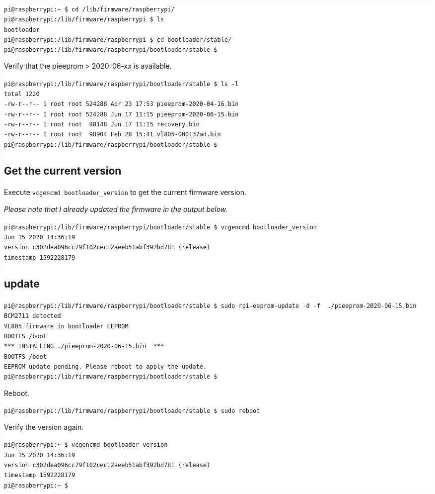 ```
pi@raspberrypi:~ $ cd /lib/firmware/raspberrypi/
pi@raspberrypi:/lib/firmware/raspberrypi $ ls
bootloader
pi@raspberrypi:/lib/firmware/raspberrypi $ cd bootloader/stable/
pi@raspberrypi:/lib/firmware/raspberrypi/bootloader/stable $ 
```

Verify that the pieeprom > 2020-06-xx is available.

```
pi@raspberrypi:/lib/firmware/raspberrypi/bootloader/stable $ ls -l
total 1220
-rw-r--r-- 1 root root 524288 Apr 23 17:53 pieeprom-2020-04-16.bin
-rw-r--r-- 1 root root 524288 Jun 17 11:15 pieeprom-2020-06-15.bin
-rw-r--r-- 1 root root  98148 Jun 17 11:15 recovery.bin
-rw-r--r-- 1 root root  98904 Feb 28 15:41 vl805-000137ad.bin
pi@raspberrypi:/lib/firmware/raspberrypi/bootloader/stable $ 
```

## Get the current version

Execute ```vcgencmd bootloader_version``` to get the current firmware version.

*Please note that I already updated the firmware in the output below.*

```
pi@raspberrypi:/lib/firmware/raspberrypi/bootloader/stable $ vcgencmd bootloader_version
Jun 15 2020 14:36:19
version c302dea096cc79f102cec12aeeb51abf392bd781 (release)
timestamp 1592228179
```

## update

```
pi@raspberrypi:/lib/firmware/raspberrypi/bootloader/stable $ sudo rpi-eeprom-update -d -f  ./pieeprom-2020-06-15.bin
BCM2711 detected
VL805 firmware in bootloader EEPROM
BOOTFS /boot
*** INSTALLING ./pieeprom-2020-06-15.bin  ***
BOOTFS /boot
EEPROM update pending. Please reboot to apply the update.
pi@raspberrypi:/lib/firmware/raspberrypi/bootloader/stable $ 
```

Reboot. 

```
pi@raspberrypi:/lib/firmware/raspberrypi/bootloader/stable $ sudo reboot
```

Verify the version again.

```
pi@raspberrypi:~ $ vcgencmd bootloader_version
Jun 15 2020 14:36:19
version c302dea096cc79f102cec12aeeb51abf392bd781 (release)
timestamp 1592228179
pi@raspberrypi:~ $ 
```
